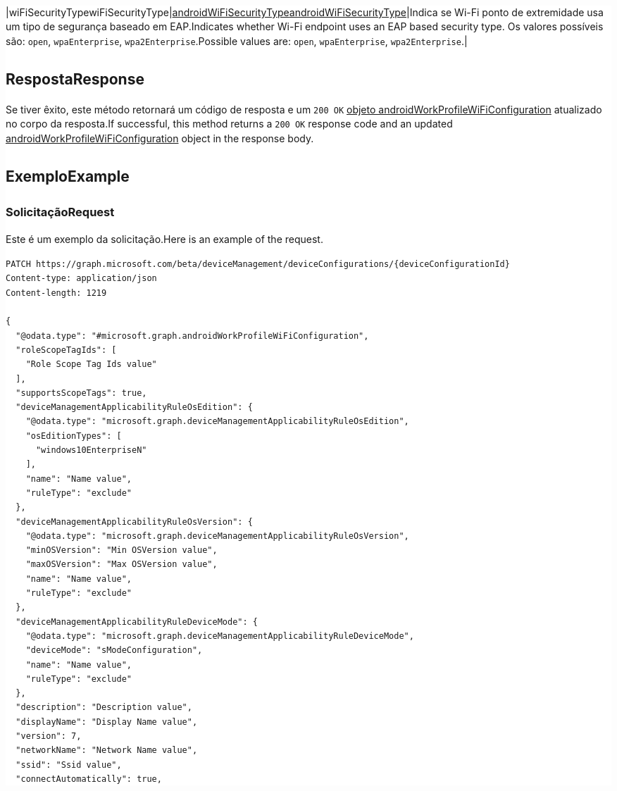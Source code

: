 |<span data-ttu-id="fcb69-193">wiFiSecurityType</span><span class="sxs-lookup"><span data-stu-id="fcb69-193">wiFiSecurityType</span></span>|[<span data-ttu-id="fcb69-194">androidWiFiSecurityType</span><span class="sxs-lookup"><span data-stu-id="fcb69-194">androidWiFiSecurityType</span></span>](../resources/intune-deviceconfig-androidwifisecuritytype.md)|<span data-ttu-id="fcb69-195">Indica se Wi-Fi ponto de extremidade usa um tipo de segurança baseado em EAP.</span><span class="sxs-lookup"><span data-stu-id="fcb69-195">Indicates whether Wi-Fi endpoint uses an EAP based security type.</span></span> <span data-ttu-id="fcb69-196">Os valores possíveis são: `open`, `wpaEnterprise`, `wpa2Enterprise`.</span><span class="sxs-lookup"><span data-stu-id="fcb69-196">Possible values are: `open`, `wpaEnterprise`, `wpa2Enterprise`.</span></span>|



## <a name="response"></a><span data-ttu-id="fcb69-197">Resposta</span><span class="sxs-lookup"><span data-stu-id="fcb69-197">Response</span></span>
<span data-ttu-id="fcb69-198">Se tiver êxito, este método retornará um código de resposta e um `200 OK` [objeto androidWorkProfileWiFiConfiguration](../resources/intune-deviceconfig-androidworkprofilewificonfiguration.md) atualizado no corpo da resposta.</span><span class="sxs-lookup"><span data-stu-id="fcb69-198">If successful, this method returns a `200 OK` response code and an updated [androidWorkProfileWiFiConfiguration](../resources/intune-deviceconfig-androidworkprofilewificonfiguration.md) object in the response body.</span></span>

## <a name="example"></a><span data-ttu-id="fcb69-199">Exemplo</span><span class="sxs-lookup"><span data-stu-id="fcb69-199">Example</span></span>

### <a name="request"></a><span data-ttu-id="fcb69-200">Solicitação</span><span class="sxs-lookup"><span data-stu-id="fcb69-200">Request</span></span>
<span data-ttu-id="fcb69-201">Este é um exemplo da solicitação.</span><span class="sxs-lookup"><span data-stu-id="fcb69-201">Here is an example of the request.</span></span>
``` http
PATCH https://graph.microsoft.com/beta/deviceManagement/deviceConfigurations/{deviceConfigurationId}
Content-type: application/json
Content-length: 1219

{
  "@odata.type": "#microsoft.graph.androidWorkProfileWiFiConfiguration",
  "roleScopeTagIds": [
    "Role Scope Tag Ids value"
  ],
  "supportsScopeTags": true,
  "deviceManagementApplicabilityRuleOsEdition": {
    "@odata.type": "microsoft.graph.deviceManagementApplicabilityRuleOsEdition",
    "osEditionTypes": [
      "windows10EnterpriseN"
    ],
    "name": "Name value",
    "ruleType": "exclude"
  },
  "deviceManagementApplicabilityRuleOsVersion": {
    "@odata.type": "microsoft.graph.deviceManagementApplicabilityRuleOsVersion",
    "minOSVersion": "Min OSVersion value",
    "maxOSVersion": "Max OSVersion value",
    "name": "Name value",
    "ruleType": "exclude"
  },
  "deviceManagementApplicabilityRuleDeviceMode": {
    "@odata.type": "microsoft.graph.deviceManagementApplicabilityRuleDeviceMode",
    "deviceMode": "sModeConfiguration",
    "name": "Name value",
    "ruleType": "exclude"
  },
  "description": "Description value",
  "displayName": "Display Name value",
  "version": 7,
  "networkName": "Network Name value",
  "ssid": "Ssid value",
  "connectAutomatically": true,
```